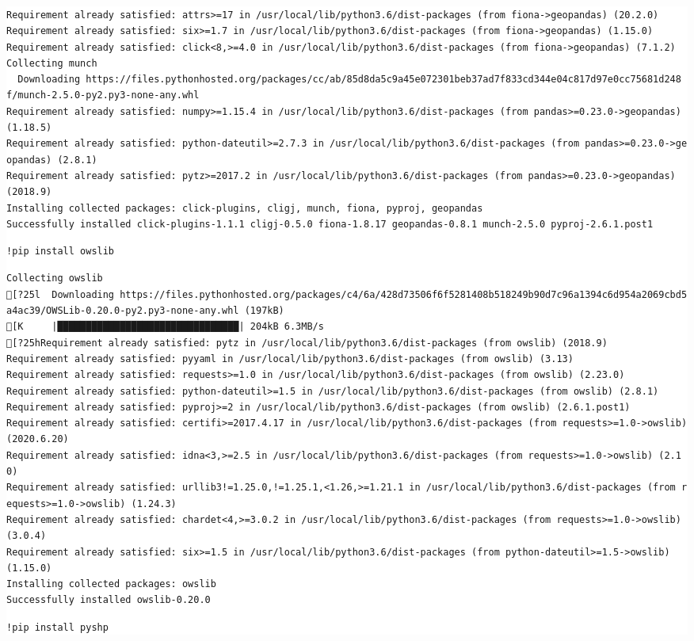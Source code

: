     Requirement already satisfied: attrs>=17 in /usr/local/lib/python3.6/dist-packages (from fiona->geopandas) (20.2.0)
    Requirement already satisfied: six>=1.7 in /usr/local/lib/python3.6/dist-packages (from fiona->geopandas) (1.15.0)
    Requirement already satisfied: click<8,>=4.0 in /usr/local/lib/python3.6/dist-packages (from fiona->geopandas) (7.1.2)
    Collecting munch
      Downloading https://files.pythonhosted.org/packages/cc/ab/85d8da5c9a45e072301beb37ad7f833cd344e04c817d97e0cc75681d248f/munch-2.5.0-py2.py3-none-any.whl
    Requirement already satisfied: numpy>=1.15.4 in /usr/local/lib/python3.6/dist-packages (from pandas>=0.23.0->geopandas) (1.18.5)
    Requirement already satisfied: python-dateutil>=2.7.3 in /usr/local/lib/python3.6/dist-packages (from pandas>=0.23.0->geopandas) (2.8.1)
    Requirement already satisfied: pytz>=2017.2 in /usr/local/lib/python3.6/dist-packages (from pandas>=0.23.0->geopandas) (2018.9)
    Installing collected packages: click-plugins, cligj, munch, fiona, pyproj, geopandas
    Successfully installed click-plugins-1.1.1 cligj-0.5.0 fiona-1.8.17 geopandas-0.8.1 munch-2.5.0 pyproj-2.6.1.post1



```bash
!pip install owslib
```

    Collecting owslib
    [?25l  Downloading https://files.pythonhosted.org/packages/c4/6a/428d73506f6f5281408b518249b90d7c96a1394c6d954a2069cbd5a4ac39/OWSLib-0.20.0-py2.py3-none-any.whl (197kB)
    [K     |████████████████████████████████| 204kB 6.3MB/s 
    [?25hRequirement already satisfied: pytz in /usr/local/lib/python3.6/dist-packages (from owslib) (2018.9)
    Requirement already satisfied: pyyaml in /usr/local/lib/python3.6/dist-packages (from owslib) (3.13)
    Requirement already satisfied: requests>=1.0 in /usr/local/lib/python3.6/dist-packages (from owslib) (2.23.0)
    Requirement already satisfied: python-dateutil>=1.5 in /usr/local/lib/python3.6/dist-packages (from owslib) (2.8.1)
    Requirement already satisfied: pyproj>=2 in /usr/local/lib/python3.6/dist-packages (from owslib) (2.6.1.post1)
    Requirement already satisfied: certifi>=2017.4.17 in /usr/local/lib/python3.6/dist-packages (from requests>=1.0->owslib) (2020.6.20)
    Requirement already satisfied: idna<3,>=2.5 in /usr/local/lib/python3.6/dist-packages (from requests>=1.0->owslib) (2.10)
    Requirement already satisfied: urllib3!=1.25.0,!=1.25.1,<1.26,>=1.21.1 in /usr/local/lib/python3.6/dist-packages (from requests>=1.0->owslib) (1.24.3)
    Requirement already satisfied: chardet<4,>=3.0.2 in /usr/local/lib/python3.6/dist-packages (from requests>=1.0->owslib) (3.0.4)
    Requirement already satisfied: six>=1.5 in /usr/local/lib/python3.6/dist-packages (from python-dateutil>=1.5->owslib) (1.15.0)
    Installing collected packages: owslib
    Successfully installed owslib-0.20.0



```bash
!pip install pyshp
```
